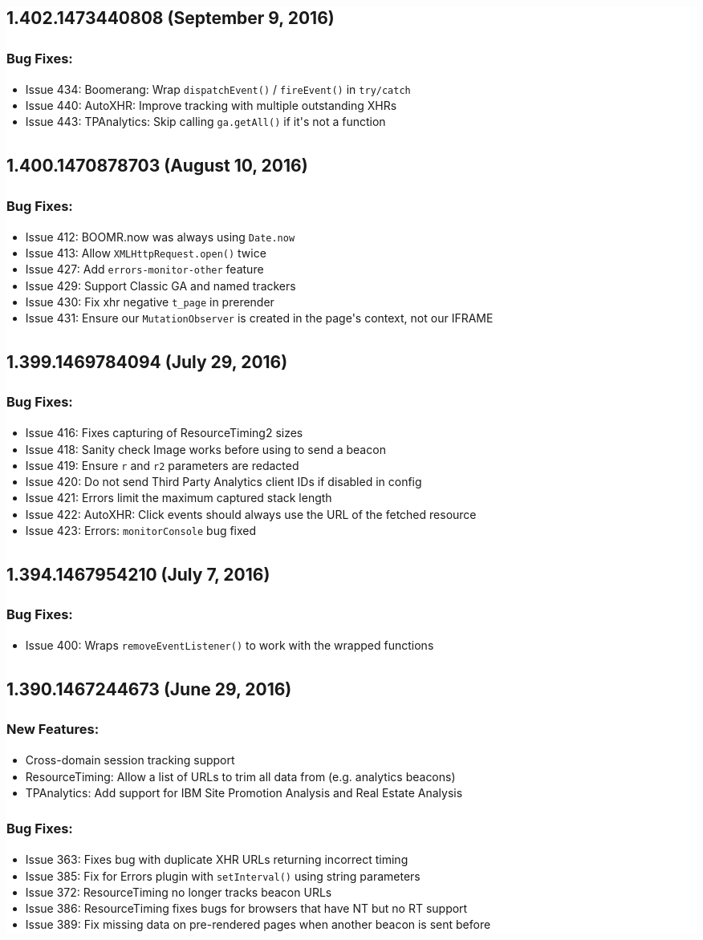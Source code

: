 ## 1.402.1473440808 (September 9, 2016)
### Bug Fixes:

* Issue 434: Boomerang: Wrap `dispatchEvent()` / `fireEvent()` in `try/catch`
* Issue 440: AutoXHR: Improve tracking with multiple outstanding XHRs
* Issue 443: TPAnalytics: Skip calling `ga.getAll()` if it's not a function

## 1.400.1470878703 (August 10, 2016)
### Bug Fixes:

* Issue 412: BOOMR.now was always using `Date.now`
* Issue 413: Allow `XMLHttpRequest.open()` twice
* Issue 427: Add `errors-monitor-other` feature
* Issue 429: Support Classic GA and named trackers
* Issue 430: Fix xhr negative `t_page` in prerender
* Issue 431: Ensure our `MutationObserver` is created in the page's context, not our IFRAME

## 1.399.1469784094 (July 29, 2016)
### Bug Fixes:

* Issue 416: Fixes capturing of ResourceTiming2 sizes
* Issue 418: Sanity check Image works before using to send a beacon
* Issue 419: Ensure `r` and `r2` parameters are redacted
* Issue 420: Do not send Third Party Analytics client IDs if disabled in config
* Issue 421: Errors limit the maximum captured stack length
* Issue 422: AutoXHR: Click events should always use the URL of the fetched resource
* Issue 423: Errors: `monitorConsole` bug fixed

## 1.394.1467954210 (July 7, 2016)
### Bug Fixes:

* Issue 400: Wraps `removeEventListener()` to work with the wrapped functions

## 1.390.1467244673 (June 29, 2016)
### New Features:

* Cross-domain session tracking support
* ResourceTiming: Allow a list of URLs to trim all data from (e.g. analytics beacons)
* TPAnalytics: Add support for IBM Site Promotion Analysis and Real Estate Analysis

### Bug Fixes:

* Issue 363: Fixes bug with duplicate XHR URLs returning incorrect timing
* Issue 385: Fix for Errors plugin with `setInterval()` using string parameters
* Issue 372: ResourceTiming no longer tracks beacon URLs
* Issue 386: ResourceTiming fixes bugs for browsers that have NT but no RT support
* Issue 389: Fix missing data on pre-rendered pages when another beacon is sent before
